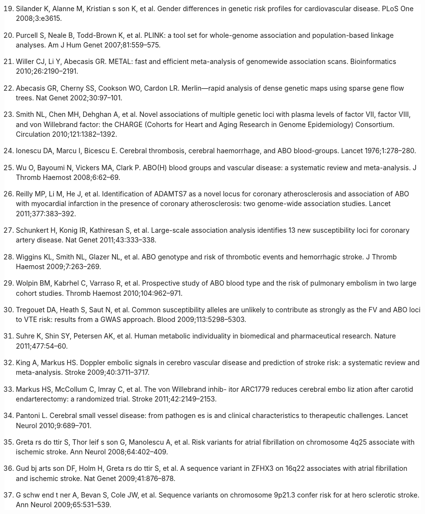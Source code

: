  19. Silander K, Alanne M, Kristian s son K, et al. Gender differences in genetic risk profiles for cardiovascular disease. PLoS One 2008;3:e3615.

 20. Purcell S, Neale B, Todd-Brown K, et al. PLINK: a tool set for whole-genome association and population-based linkage analyses. Am J Hum Genet 2007;81:559–575.

 21. Willer CJ, Li Y, Abecasis GR. METAL: fast and efficient meta-analysis of genomewide association scans. Bioinformatics 2010;26:2190–2191.

 22. Abecasis GR, Cherny SS, Cookson WO, Cardon LR. Merlin—rapid analysis of dense genetic maps using sparse gene flow trees. Nat Genet 2002;30:97–101.

 23. Smith NL, Chen MH, Dehghan A, et al. Novel associations of multiple genetic loci with plasma levels of factor VII, factor VIII, and von Willebrand factor: the CHARGE (Cohorts for Heart and Aging Research in Genome Epidemiology) Consortium. Circulation 2010;121:1382–1392.

 24. Ionescu DA, Marcu I, Bicescu E. Cerebral thrombosis, cerebral haemorrhage, and ABO blood-groups. Lancet 1976;1:278–280.  

25. Wu O, Bayoumi N, Vickers MA, Clark P. ABO(H) blood groups and vascular disease: a systematic review and meta-analysis. J Thromb Haemost 2008;6:62–69.

 26. Reilly MP, Li M, He J, et al. Identification of ADAMTS7 as a novel locus for coronary atherosclerosis and association of ABO with myocardial infarction in the presence of coronary atherosclerosis: two genome-wide association studies. Lancet 2011;377:383–392.

 27. Schunkert H, Konig IR, Kathiresan S, et al. Large-scale association analysis identifies 13 new susceptibility loci for coronary artery disease. Nat Genet 2011;43:333–338.

 28. Wiggins KL, Smith NL, Glazer NL, et al. ABO genotype and risk of thrombotic events and hemorrhagic stroke. J Thromb Haemost 2009;7:263–269.

 29. Wolpin BM, Kabrhel C, Varraso R, et al. Prospective study of ABO blood type and the risk of pulmonary embolism in two large cohort studies. Thromb Haemost 2010;104:962–971.

 30. Tregouet DA, Heath S, Saut N, et al. Common susceptibility alleles are unlikely to contribute as strongly as the FV and ABO loci to VTE risk: results from a GWAS approach. Blood 2009;113:5298–5303.

 31. Suhre K, Shin SY, Petersen AK, et al. Human metabolic individuality in biomedical and pharmaceutical research. Nature 2011;477:54–60.

 32. King A, Markus HS. Doppler embolic signals in cerebro vascular disease and prediction of stroke risk: a systematic review and meta-analysis. Stroke 2009;40:3711–3717.

 33. Markus HS, McCollum C, Imray C, et al. The von Willebrand inhib- itor ARC1779 reduces cerebral embo liz ation after carotid endarterectomy: a randomized trial. Stroke 2011;42:2149–2153.

 34. Pantoni L. Cerebral small vessel disease: from pathogen es is and clinical characteristics to therapeutic challenges. Lancet Neurol 2010;9:689–701.

 35. Greta rs do ttir S, Thor leif s son G, Manolescu A, et al. Risk variants for atrial fibrillation on chromosome 4q25 associate with ischemic stroke. Ann Neurol 2008;64:402–409.

 36. Gud bj arts son DF, Holm H, Greta rs do ttir S, et al. A sequence variant in ZFHX3 on 16q22 associates with atrial fibrillation and ischemic stroke. Nat Genet 2009;41:876–878.

 37. G schw end t ner A, Bevan S, Cole JW, et al. Sequence variants on chromosome   $9\mathsf{p}21.3$   confer risk for at hero sclerotic stroke. Ann Neurol 2009;65:531–539.
